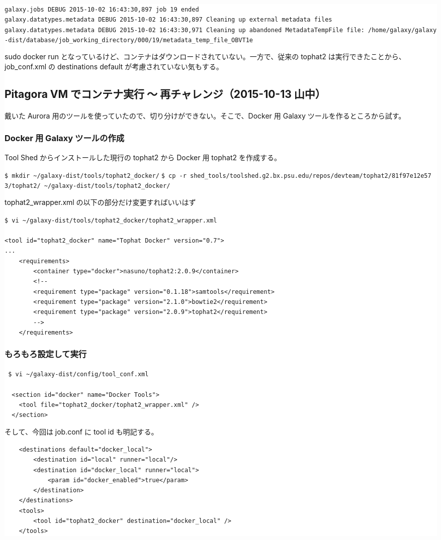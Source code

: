     galaxy.jobs DEBUG 2015-10-02 16:43:30,897 job 19 ended
    galaxy.datatypes.metadata DEBUG 2015-10-02 16:43:30,897 Cleaning up external metadata files
    galaxy.datatypes.metadata DEBUG 2015-10-02 16:43:30,971 Cleaning up abandoned MetadataTempFile file: /home/galaxy/galaxy-dist/database/job_working_directory/000/19/metadata_temp_file_OBVT1e

sudo docker run となっているけど、コンテナはダウンロードされていない。一方で、従来の tophat2 は実行できたことから、job_conf.xml の destinations default が考慮されていない気もする。

Pitagora VM でコンテナ実行 〜 再チャレンジ（2015-10-13 山中）
-------------------------------------------------------------

戴いた Aurora 用のツールを使っていたので、切り分けができない。そこで、Docker 用 Galaxy ツールを作るところから試す。

### Docker 用 Galaxy ツールの作成

Tool Shed からインストールした現行の tophat2 から Docker 用 tophat2 を作成する。

`$ mkdir ~/galaxy-dist/tools/tophat2_docker/`
`$ cp -r shed_tools/toolshed.g2.bx.psu.edu/repos/devteam/tophat2/81f97e12e573/tophat2/ ~/galaxy-dist/tools/tophat2_docker/`

tophat2_wrapper.xml の以下の部分だけ変更すればいいはず

    $ vi ~/galaxy-dist/tools/tophat2_docker/tophat2_wrapper.xml

    <tool id="tophat2_docker" name="Tophat Docker" version="0.7">
    ...
        <requirements>
            <container type="docker">nasuno/tophat2:2.0.9</container>
            <!--
            <requirement type="package" version="0.1.18">samtools</requirement>
            <requirement type="package" version="2.1.0">bowtie2</requirement>
            <requirement type="package" version="2.0.9">tophat2</requirement>
            -->
        </requirements>

### もろもろ設定して実行

     $ vi ~/galaxy-dist/config/tool_conf.xml

      <section id="docker" name="Docker Tools">
        <tool file="tophat2_docker/tophat2_wrapper.xml" />
      </section>

そして、今回は job.conf に tool id も明記する。

        <destinations default="docker_local">
            <destination id="local" runner="local"/>
            <destination id="docker_local" runner="local">
                <param id="docker_enabled">true</param>
            </destination>
        </destinations>
        <tools>
            <tool id="tophat2_docker" destination="docker_local" />
        </tools>
